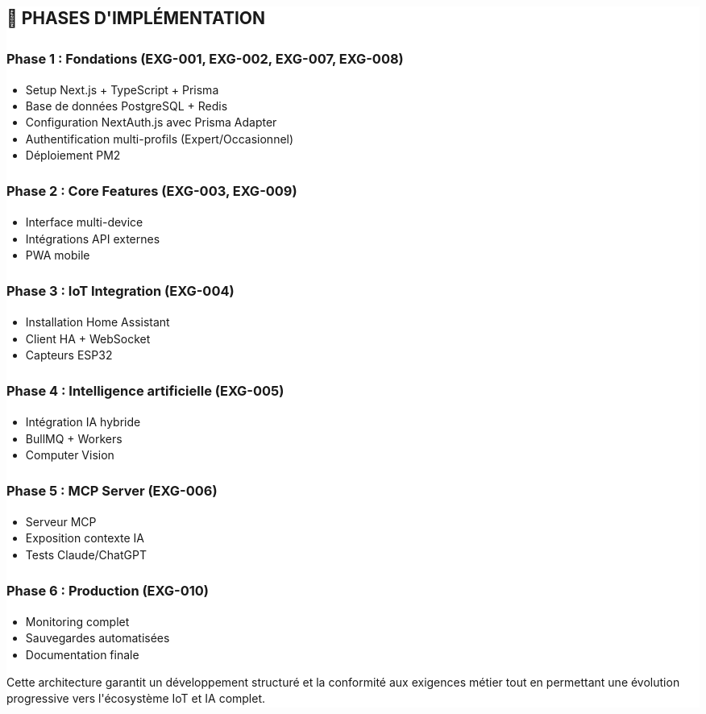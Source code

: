 
## **🎯 PHASES D'IMPLÉMENTATION**

### **Phase 1 : Fondations (EXG-001, EXG-002, EXG-007, EXG-008)**
- Setup Next.js + TypeScript + Prisma
- Base de données PostgreSQL + Redis
- Configuration NextAuth.js avec Prisma Adapter
- Authentification multi-profils (Expert/Occasionnel)
- Déploiement PM2

### **Phase 2 : Core Features (EXG-003, EXG-009)**
- Interface multi-device
- Intégrations API externes
- PWA mobile

### **Phase 3 : IoT Integration (EXG-004)**
- Installation Home Assistant
- Client HA + WebSocket
- Capteurs ESP32

### **Phase 4 : Intelligence artificielle (EXG-005)**
- Intégration IA hybride
- BullMQ + Workers
- Computer Vision

### **Phase 5 : MCP Server (EXG-006)**
- Serveur MCP
- Exposition contexte IA
- Tests Claude/ChatGPT

### **Phase 6 : Production (EXG-010)**
- Monitoring complet
- Sauvegardes automatisées
- Documentation finale

Cette architecture garantit un développement structuré et la conformité aux exigences métier tout en permettant une évolution progressive vers l'écosystème IoT et IA complet.